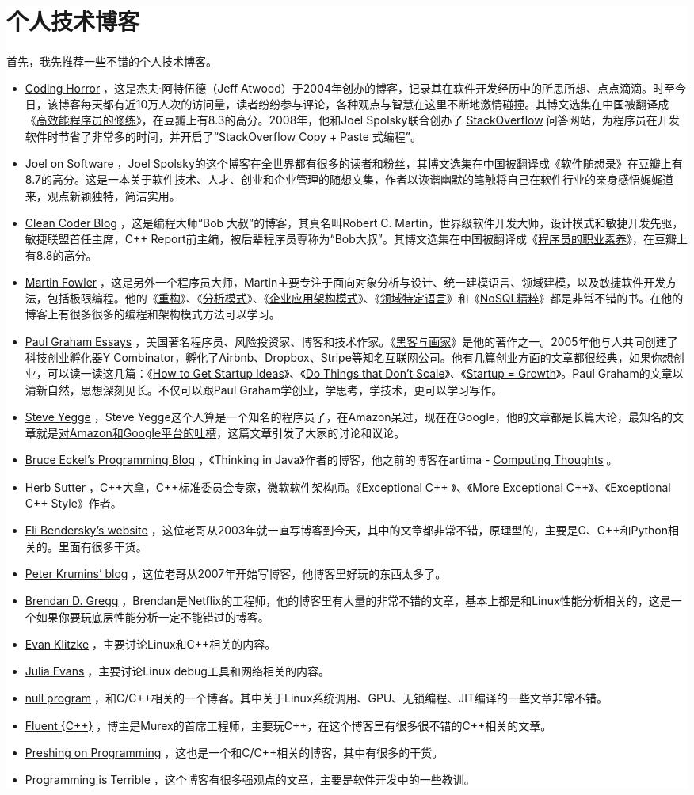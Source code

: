 # 个人技术博客

首先，我先推荐一些不错的个人技术博客。

* [Coding Horror](https://blog.codinghorror.com/) ，这是杰夫·阿特伍德（Jeff Atwood）于2004年创办的博客，记录其在软件开发经历中的所思所想、点点滴滴。时至今日，该博客每天都有近10万人次的访问量，读者纷纷参与评论，各种观点与智慧在这里不断地激情碰撞。其博文选集在中国被翻译成《[高效能程序员的修练](https://book.douban.com/subject/24868904/)》，在豆瓣上有8.3的高分。2008年，他和Joel Spolsky联合创办了 [StackOverflow](https://stackoverflow.com) 问答网站，为程序员在开发软件时节省了非常多的时间，并开启了“StackOverflow Copy + Paste 式编程”。

* [Joel on Software](https://joelonsoftware.com/) ，Joel Spolsky的这个博客在全世界都有很多的读者和粉丝，其博文选集在中国被翻译成《[软件随想录](https://book.douban.com/subject/4163938/)》在豆瓣上有8.7的高分。这是一本关于软件技术、人才、创业和企业管理的随想文集，作者以诙谐幽默的笔触将自己在软件行业的亲身感悟娓娓道来，观点新颖独特，简洁实用。

* [Clean Coder Blog](http://blog.cleancoder.com/) ，这是编程大师“Bob 大叔”的博客，其真名叫Robert C. Martin，世界级软件开发大师，设计模式和敏捷开发先驱，敏捷联盟首任主席，C++ Report前主编，被后辈程序员尊称为“Bob大叔”。其博文选集在中国被翻译成《[程序员的职业素养](https://book.douban.com/subject/11614538/)》，在豆瓣上有8.8的高分。

* [Martin Fowler](https://martinfowler.com/) ，这是另外一个程序员大师，Martin主要专注于面向对象分析与设计、统一建模语言、领域建模，以及敏捷软件开发方法，包括极限编程。他的《[重构](https://book.douban.com/subject/1229923/)》、《[分析模式](https://book.douban.com/subject/4832380/)》、《[企业应用架构模式](https://book.douban.com/subject/1230559/)》、《[领域特定语言](https://book.douban.com/subject/21964984/)》和《[NoSQL精粹](https://book.douban.com/subject/25662138/)》都是非常不错的书。在他的博客上有很多很多的编程和架构模式方法可以学习。

* [Paul Graham Essays](http://www.paulgraham.com/articles.html) ，美国著名程序员、风险投资家、博客和技术作家。《[黑客与画家](https://book.douban.com/subject/6021440/)》是他的著作之一。2005年他与人共同创建了科技创业孵化器Y Combinator，孵化了Airbnb、Dropbox、Stripe等知名互联网公司。他有几篇创业方面的文章都很经典，如果你想创业，可以读一读这几篇：《[How to Get Startup Ideas](http://paulgraham.com/startupideas.html)》、《[Do Things that Don’t Scale](http://paulgraham.com/ds.html)》、《[Startup = Growth](http://www.paulgraham.com/growth.html)》。Paul Graham的文章以清新自然，思想深刻见长。不仅可以跟Paul Graham学创业，学思考，学技术，更可以学习写作。

* [Steve Yegge](https://medium.com/@steve.yegge) ，Steve Yegge这个人算是一个知名的程序员了，在Amazon呆过，现在在Google，他的文章都是长篇大论，最知名的文章就是[对Amazon和Google平台的吐槽](https://coolshell.cn/articles/5701.html)，这篇文章引发了大家的讨论和议论。

* [Bruce Eckel’s Programming Blog](http://bruceeckel.github.io/) ，《Thinking in Java》作者的博客，他之前的博客在artima \- [Computing Thoughts](https://www.artima.com/weblogs/index.jsp?blogger=beckel) 。

* [Herb Sutter](https://herbsutter.com/) ，C++大拿，C++标准委员会专家，微软软件架构师。《Exceptional C++ 》、《More Exceptional C++》、《Exceptional C++ Style》作者。

* [Eli Bendersky’s website](https://eli.thegreenplace.net/) ，这位老哥从2003年就一直写博客到今天，其中的文章都非常不错，原理型的，主要是C、C++和Python相关的。里面有很多干货。

* [Peter Krumins’ blog](http://www.catonmat.net/) ，这位老哥从2007年开始写博客，他博客里好玩的东西太多了。

* [Brendan D. Gregg](http://www.brendangregg.com/index.html) ，Brendan是Netflix的工程师，他的博客里有大量的非常不错的文章，基本上都是和Linux性能分析相关的，这是一个如果你要玩底层性能分析一定不能错过的博客。

* [Evan Klitzke](https://eklitzke.org/) ，主要讨论Linux和C++相关的内容。

* [Julia Evans](https://jvns.ca/) ，主要讨论Linux debug工具和网络相关的内容。

* [null program](http://nullprogram.com/) ，和C/C++相关的一个博客。其中关于Linux系统调用、GPU、无锁编程、JIT编译的一些文章非常不错。

* [Fluent \{C++\}](http://www.fluentcpp.com/) ，博主是Murex的首席工程师，主要玩C++，在这个博客里有很多很不错的C++相关的文章。

* [Preshing on Programming](http://preshing.com/) ，这也是一个和C/C++相关的博客，其中有很多的干货。

* [Programming is Terrible](https://programmingisterrible.com/) ，这个博客有很多强观点的文章，主要是软件开发中的一些教训。
